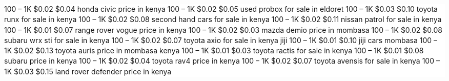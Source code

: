 100 – 1K
$0.02
$0.04
honda civic price in kenya
100 – 1K
$0.02
$0.05
used probox for sale in eldoret
100 – 1K
$0.03
$0.10
toyota runx for sale in kenya
100 – 1K
$0.02
$0.08
second hand cars for sale in kenya
100 – 1K
$0.02
$0.11
nissan patrol for sale in kenya
100 – 1K
$0.01
$0.07
range rover vogue price in kenya
100 – 1K
$0.02
$0.03
mazda demio price in mombasa
100 – 1K
$0.02
$0.08
subaru wrx sti for sale in kenya
100 – 1K
$0.02
$0.07
toyota axio for sale in kenya jiji
100 – 1K
$0.01
$0.10
jiji cars mombasa
100 – 1K
$0.02
$0.13
toyota auris price in mombasa kenya
100 – 1K
$0.01
$0.03
toyota ractis for sale in kenya
100 – 1K
$0.01
$0.08
subaru price in kenya
100 – 1K
$0.02
$0.04
toyota rav4 price in kenya
100 – 1K
$0.02
$0.07
toyota avensis for sale in kenya
100 – 1K
$0.03
$0.15
land rover defender price in kenya